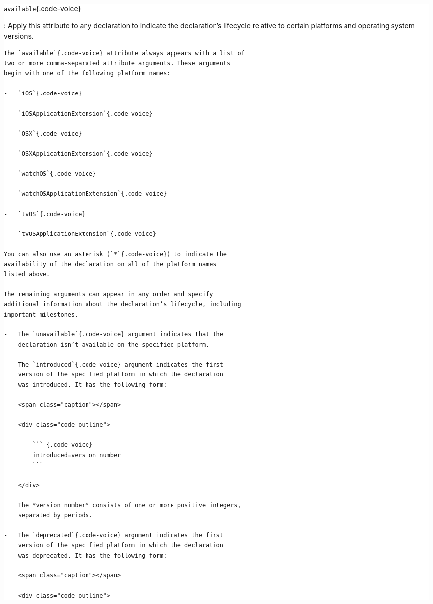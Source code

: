 `available`{.code-voice}

:   Apply this attribute to any declaration to indicate the
    declaration’s lifecycle relative to certain platforms and operating
    system versions.

    The `available`{.code-voice} attribute always appears with a list of
    two or more comma-separated attribute arguments. These arguments
    begin with one of the following platform names:

    -   `iOS`{.code-voice}

    -   `iOSApplicationExtension`{.code-voice}

    -   `OSX`{.code-voice}

    -   `OSXApplicationExtension`{.code-voice}

    -   `watchOS`{.code-voice}

    -   `watchOSApplicationExtension`{.code-voice}

    -   `tvOS`{.code-voice}

    -   `tvOSApplicationExtension`{.code-voice}

    You can also use an asterisk (`*`{.code-voice}) to indicate the
    availability of the declaration on all of the platform names
    listed above.

    The remaining arguments can appear in any order and specify
    additional information about the declaration’s lifecycle, including
    important milestones.

    -   The `unavailable`{.code-voice} argument indicates that the
        declaration isn’t available on the specified platform.

    -   The `introduced`{.code-voice} argument indicates the first
        version of the specified platform in which the declaration
        was introduced. It has the following form:

        <span class="caption"></span>

        <div class="code-outline">

        -   ``` {.code-voice}
            introduced=version number
            ```

        </div>

        The *version number* consists of one or more positive integers,
        separated by periods.

    -   The `deprecated`{.code-voice} argument indicates the first
        version of the specified platform in which the declaration
        was deprecated. It has the following form:

        <span class="caption"></span>

        <div class="code-outline">
